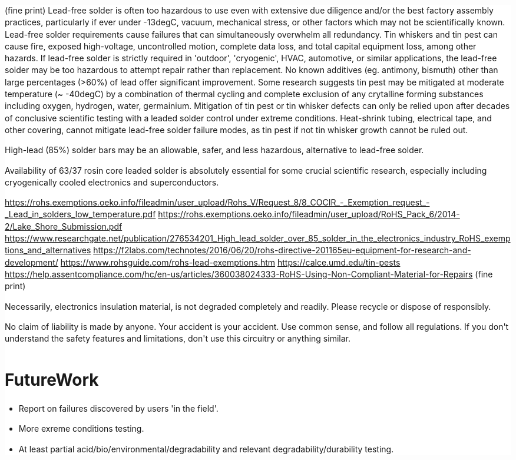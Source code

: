 

(fine print)
Lead-free solder is often too hazardous to use even with extensive due diligence and/or the best factory assembly practices, particularly if ever under -13degC, vacuum, mechanical stress, or other factors which may not be scientifically known. Lead-free solder requirements cause failures that can simultaneously overwhelm all redundancy. Tin whiskers and tin pest can cause fire, exposed high-voltage, uncontrolled motion, complete data loss, and total capital equipment loss, among other hazards. If lead-free solder is strictly required in 'outdoor', 'cryogenic', HVAC, automotive, or similar applications, the lead-free solder may be too hazardous to attempt repair rather than replacement. No known additives (eg. antimony, bismuth) other than large percentages (>60%) of lead offer significant improvement. Some research suggests tin pest may be mitigated at moderate temperature (~ -40degC) by a combination of thermal cycling and complete exclusion of any crytalline forming substances including oxygen, hydrogen, water, germainium. Mitigation of tin pest or tin whisker defects can only be relied upon after decades of conclusive scientific testing with a leaded solder control under extreme conditions. Heat-shrink tubing, electrical tape, and other covering, cannot mitigate lead-free solder failure modes, as tin pest if not tin whisker growth cannot be ruled out.

High-lead (85%) solder bars may be an allowable, safer, and less hazardous, alternative to lead-free solder.

Availability of 63/37 rosin core leaded solder is absolutely essential for some crucial scientific research, especially including cryogenically cooled electronics and superconductors.

https://rohs.exemptions.oeko.info/fileadmin/user_upload/Rohs_V/Request_8/8_COCIR_-_Exemption_request_-_Lead_in_solders_low_temperature.pdf
https://rohs.exemptions.oeko.info/fileadmin/user_upload/RoHS_Pack_6/2014-2/Lake_Shore_Submission.pdf
https://www.researchgate.net/publication/276534201_High_lead_solder_over_85_solder_in_the_electronics_industry_RoHS_exemptions_and_alternatives
https://f2labs.com/technotes/2016/06/20/rohs-directive-201165eu-equipment-for-research-and-development/
https://www.rohsguide.com/rohs-lead-exemptions.htm
https://calce.umd.edu/tin-pests
https://help.assentcompliance.com/hc/en-us/articles/360038024333-RoHS-Using-Non-Compliant-Material-for-Repairs
(fine print)



Necessarily, electronics insulation material, is not degraded completely and readily. Please recycle or dispose of responsibly.

No claim of liability is made by anyone. Your accident is your accident. Use common sense, and follow all regulations. If you don't understand the safety features and limitations, don't use this circuitry or anything similar.



# FutureWork

* Report on failures discovered by users 'in the field'.
* More exreme conditions testing.

* At least partial acid/bio/environmental/degradability and relevant degradability/durability testing.
